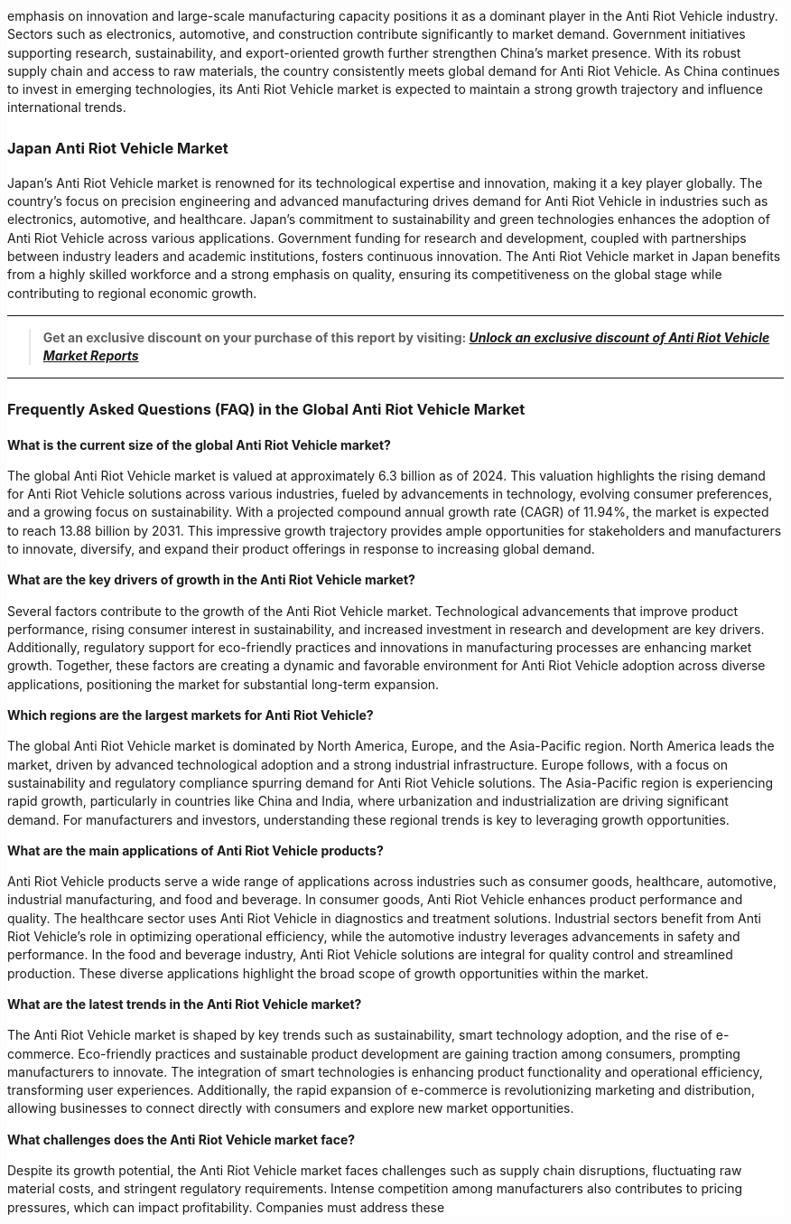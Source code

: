 emphasis on innovation and large-scale manufacturing capacity positions it as a dominant player in the Anti Riot Vehicle industry. Sectors such as electronics, automotive, and construction contribute significantly to market demand. Government initiatives supporting research, sustainability, and export-oriented growth further strengthen China&rsquo;s market presence. With its robust supply chain and access to raw materials, the country consistently meets global demand for Anti Riot Vehicle. As China continues to invest in emerging technologies, its Anti Riot Vehicle market is expected to maintain a strong growth trajectory and influence international trends.</p><h3>Japan Anti Riot Vehicle Market</h3><p>Japan&rsquo;s Anti Riot Vehicle market is renowned for its technological expertise and innovation, making it a key player globally. The country&rsquo;s focus on precision engineering and advanced manufacturing drives demand for Anti Riot Vehicle in industries such as electronics, automotive, and healthcare. Japan&rsquo;s commitment to sustainability and green technologies enhances the adoption of Anti Riot Vehicle across various applications. Government funding for research and development, coupled with partnerships between industry leaders and academic institutions, fosters continuous innovation. The Anti Riot Vehicle market in Japan benefits from a highly skilled workforce and a strong emphasis on quality, ensuring its competitiveness on the global stage while contributing to regional economic growth.</p><hr /><blockquote><p><strong>Get an exclusive discount on your purchase of this report by visiting: <em><a href="://marketresearchpulse.com/ask-for-discount/105357?utm_source=Github&amp;utm_medium=0111">Unlock an exclusive discount of Anti Riot Vehicle Market Reports</a></em>&nbsp;</strong></p></blockquote><hr /><h3>Frequently Asked Questions (FAQ) in the Global Anti Riot Vehicle Market</h3><p><strong>What is the current size of the global Anti Riot Vehicle market?</strong></p><p>The global Anti Riot Vehicle market is valued at approximately 6.3 billion as of 2024. This valuation highlights the rising demand for Anti Riot Vehicle solutions across various industries, fueled by advancements in technology, evolving consumer preferences, and a growing focus on sustainability. With a projected compound annual growth rate (CAGR) of 11.94%, the market is expected to reach 13.88 billion by 2031. This impressive growth trajectory provides ample opportunities for stakeholders and manufacturers to innovate, diversify, and expand their product offerings in response to increasing global demand.</p><p><strong>What are the key drivers of growth in the Anti Riot Vehicle market?</strong></p><p>Several factors contribute to the growth of the Anti Riot Vehicle market. Technological advancements that improve product performance, rising consumer interest in sustainability, and increased investment in research and development are key drivers. Additionally, regulatory support for eco-friendly practices and innovations in manufacturing processes are enhancing market growth. Together, these factors are creating a dynamic and favorable environment for Anti Riot Vehicle adoption across diverse applications, positioning the market for substantial long-term expansion.</p><p><strong>Which regions are the largest markets for Anti Riot Vehicle?</strong></p><p>The global Anti Riot Vehicle market is dominated by North America, Europe, and the Asia-Pacific region. North America leads the market, driven by advanced technological adoption and a strong industrial infrastructure. Europe follows, with a focus on sustainability and regulatory compliance spurring demand for Anti Riot Vehicle solutions. The Asia-Pacific region is experiencing rapid growth, particularly in countries like China and India, where urbanization and industrialization are driving significant demand. For manufacturers and investors, understanding these regional trends is key to leveraging growth opportunities.</p><p><strong>What are the main applications of Anti Riot Vehicle products?</strong></p><p>Anti Riot Vehicle products serve a wide range of applications across industries such as consumer goods, healthcare, automotive, industrial manufacturing, and food and beverage. In consumer goods, Anti Riot Vehicle enhances product performance and quality. The healthcare sector uses Anti Riot Vehicle in diagnostics and treatment solutions. Industrial sectors benefit from Anti Riot Vehicle&rsquo;s role in optimizing operational efficiency, while the automotive industry leverages advancements in safety and performance. In the food and beverage industry, Anti Riot Vehicle solutions are integral for quality control and streamlined production. These diverse applications highlight the broad scope of growth opportunities within the market.</p><p><strong>What are the latest trends in the Anti Riot Vehicle market?</strong></p><p>The Anti Riot Vehicle market is shaped by key trends such as sustainability, smart technology adoption, and the rise of e-commerce. Eco-friendly practices and sustainable product development are gaining traction among consumers, prompting manufacturers to innovate. The integration of smart technologies is enhancing product functionality and operational efficiency, transforming user experiences. Additionally, the rapid expansion of e-commerce is revolutionizing marketing and distribution, allowing businesses to connect directly with consumers and explore new market opportunities.</p><p><strong>What challenges does the Anti Riot Vehicle market face?</strong></p><p>Despite its growth potential, the Anti Riot Vehicle market faces challenges such as supply chain disruptions, fluctuating raw material costs, and stringent regulatory requirements. Intense competition among manufacturers also contributes to pricing pressures, which can impact profitability. Companies must address these